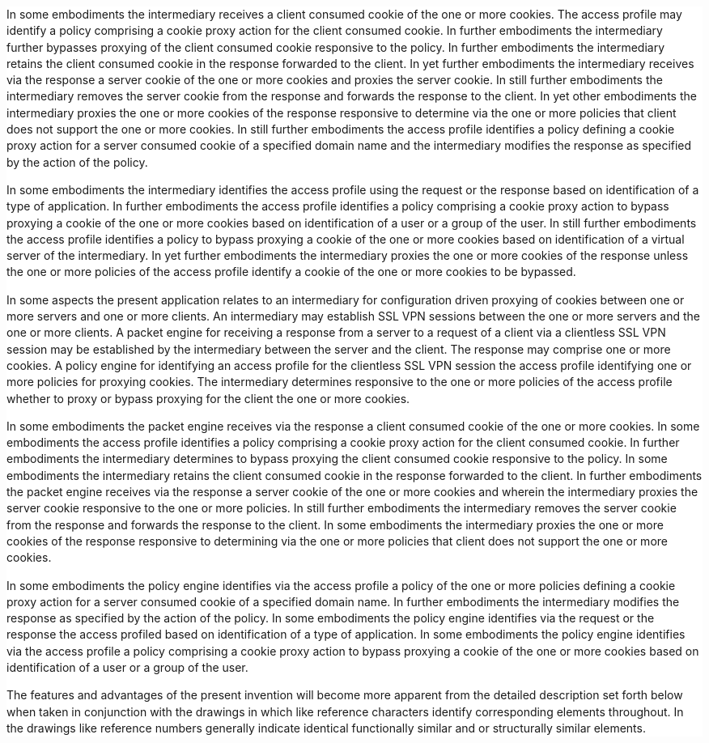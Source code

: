 In some embodiments the intermediary receives a client consumed cookie of the one or more cookies. The access profile may identify a policy comprising a cookie proxy action for the client consumed cookie. In further embodiments the intermediary further bypasses proxying of the client consumed cookie responsive to the policy. In further embodiments the intermediary retains the client consumed cookie in the response forwarded to the client. In yet further embodiments the intermediary receives via the response a server cookie of the one or more cookies and proxies the server cookie. In still further embodiments the intermediary removes the server cookie from the response and forwards the response to the client. In yet other embodiments the intermediary proxies the one or more cookies of the response responsive to determine via the one or more policies that client does not support the one or more cookies. In still further embodiments the access profile identifies a policy defining a cookie proxy action for a server consumed cookie of a specified domain name and the intermediary modifies the response as specified by the action of the policy.

In some embodiments the intermediary identifies the access profile using the request or the response based on identification of a type of application. In further embodiments the access profile identifies a policy comprising a cookie proxy action to bypass proxying a cookie of the one or more cookies based on identification of a user or a group of the user. In still further embodiments the access profile identifies a policy to bypass proxying a cookie of the one or more cookies based on identification of a virtual server of the intermediary. In yet further embodiments the intermediary proxies the one or more cookies of the response unless the one or more policies of the access profile identify a cookie of the one or more cookies to be bypassed.

In some aspects the present application relates to an intermediary for configuration driven proxying of cookies between one or more servers and one or more clients. An intermediary may establish SSL VPN sessions between the one or more servers and the one or more clients. A packet engine for receiving a response from a server to a request of a client via a clientless SSL VPN session may be established by the intermediary between the server and the client. The response may comprise one or more cookies. A policy engine for identifying an access profile for the clientless SSL VPN session the access profile identifying one or more policies for proxying cookies. The intermediary determines responsive to the one or more policies of the access profile whether to proxy or bypass proxying for the client the one or more cookies.

In some embodiments the packet engine receives via the response a client consumed cookie of the one or more cookies. In some embodiments the access profile identifies a policy comprising a cookie proxy action for the client consumed cookie. In further embodiments the intermediary determines to bypass proxying the client consumed cookie responsive to the policy. In some embodiments the intermediary retains the client consumed cookie in the response forwarded to the client. In further embodiments the packet engine receives via the response a server cookie of the one or more cookies and wherein the intermediary proxies the server cookie responsive to the one or more policies. In still further embodiments the intermediary removes the server cookie from the response and forwards the response to the client. In some embodiments the intermediary proxies the one or more cookies of the response responsive to determining via the one or more policies that client does not support the one or more cookies.

In some embodiments the policy engine identifies via the access profile a policy of the one or more policies defining a cookie proxy action for a server consumed cookie of a specified domain name. In further embodiments the intermediary modifies the response as specified by the action of the policy. In some embodiments the policy engine identifies via the request or the response the access profiled based on identification of a type of application. In some embodiments the policy engine identifies via the access profile a policy comprising a cookie proxy action to bypass proxying a cookie of the one or more cookies based on identification of a user or a group of the user.

The features and advantages of the present invention will become more apparent from the detailed description set forth below when taken in conjunction with the drawings in which like reference characters identify corresponding elements throughout. In the drawings like reference numbers generally indicate identical functionally similar and or structurally similar elements.

